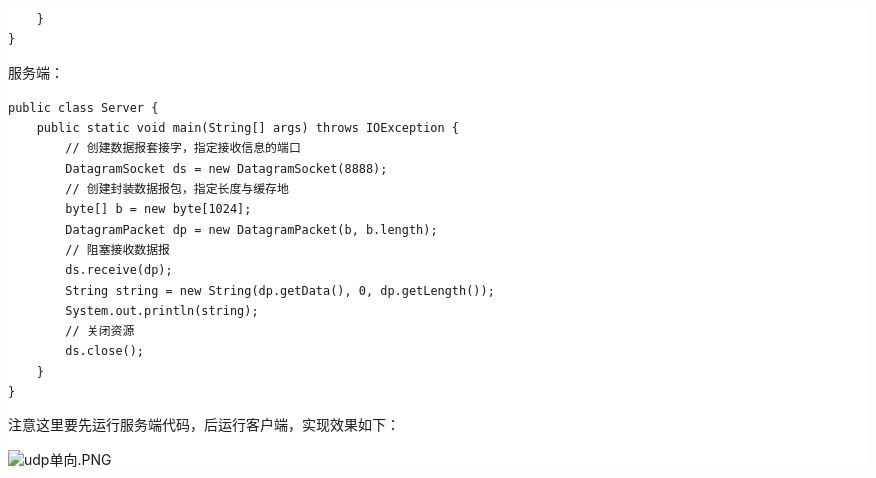     	}
    }

服务端：

    public class Server {
    	public static void main(String[] args) throws IOException {
    		// 创建数据报套接字，指定接收信息的端口
    		DatagramSocket ds = new DatagramSocket(8888);
    		// 创建封装数据报包，指定长度与缓存地
    		byte[] b = new byte[1024];
    		DatagramPacket dp = new DatagramPacket(b, b.length);
    		// 阻塞接收数据报
    		ds.receive(dp);
    		String string = new String(dp.getData(), 0, dp.getLength());
    		System.out.println(string);
    		// 关闭资源
    		ds.close();
    	}
    }

注意这里要先运行服务端代码，后运行客户端，实现效果如下：

![udp单向.PNG](https://i.loli.net/2019/11/09/TGq4BaEPk9reM8K.png)
